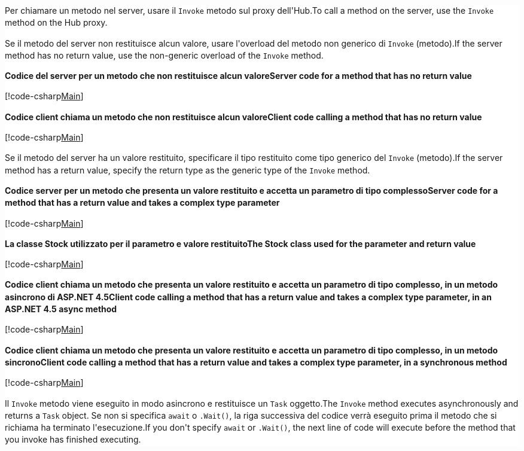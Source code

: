 <span data-ttu-id="2fb0e-245">Per chiamare un metodo nel server, usare il `Invoke` metodo sul proxy dell'Hub.</span><span class="sxs-lookup"><span data-stu-id="2fb0e-245">To call a method on the server, use the `Invoke` method on the Hub proxy.</span></span>

<span data-ttu-id="2fb0e-246">Se il metodo del server non restituisce alcun valore, usare l'overload del metodo non generico di `Invoke` (metodo).</span><span class="sxs-lookup"><span data-stu-id="2fb0e-246">If the server method has no return value, use the non-generic overload of the `Invoke` method.</span></span>

<span data-ttu-id="2fb0e-247">**Codice del server per un metodo che non restituisce alcun valore**</span><span class="sxs-lookup"><span data-stu-id="2fb0e-247">**Server code for a method that has no return value**</span></span>

[!code-csharp[Main](hubs-api-guide-net-client/samples/sample24.cs?highlight=3)]

<span data-ttu-id="2fb0e-248">**Codice client chiama un metodo che non restituisce alcun valore**</span><span class="sxs-lookup"><span data-stu-id="2fb0e-248">**Client code calling a method that has no return value**</span></span>

[!code-csharp[Main](hubs-api-guide-net-client/samples/sample25.cs?highlight=1)]

<span data-ttu-id="2fb0e-249">Se il metodo del server ha un valore restituito, specificare il tipo restituito come tipo generico del `Invoke` (metodo).</span><span class="sxs-lookup"><span data-stu-id="2fb0e-249">If the server method has a return value, specify the return type as the generic type of the `Invoke` method.</span></span>

<span data-ttu-id="2fb0e-250">**Codice server per un metodo che presenta un valore restituito e accetta un parametro di tipo complesso**</span><span class="sxs-lookup"><span data-stu-id="2fb0e-250">**Server code for a method that has a return value and takes a complex type parameter**</span></span>

[!code-csharp[Main](hubs-api-guide-net-client/samples/sample26.cs?highlight=1)]

<span data-ttu-id="2fb0e-251">**La classe Stock utilizzato per il parametro e valore restituito**</span><span class="sxs-lookup"><span data-stu-id="2fb0e-251">**The Stock class used for the parameter and return value**</span></span>

[!code-csharp[Main](hubs-api-guide-net-client/samples/sample27.cs)]

<span data-ttu-id="2fb0e-252">**Codice client chiama un metodo che presenta un valore restituito e accetta un parametro di tipo complesso, in un metodo asincrono di ASP.NET 4.5**</span><span class="sxs-lookup"><span data-stu-id="2fb0e-252">**Client code calling a method that has a return value and takes a complex type parameter, in an ASP.NET 4.5 async method**</span></span>

[!code-csharp[Main](hubs-api-guide-net-client/samples/sample28.cs?highlight=1-2)]

<span data-ttu-id="2fb0e-253">**Codice client chiama un metodo che presenta un valore restituito e accetta un parametro di tipo complesso, in un metodo sincrono**</span><span class="sxs-lookup"><span data-stu-id="2fb0e-253">**Client code calling a method that has a return value and takes a complex type parameter, in a synchronous method**</span></span>

[!code-csharp[Main](hubs-api-guide-net-client/samples/sample29.cs?highlight=1-2)]

<span data-ttu-id="2fb0e-254">Il `Invoke` metodo viene eseguito in modo asincrono e restituisce un `Task` oggetto.</span><span class="sxs-lookup"><span data-stu-id="2fb0e-254">The `Invoke` method executes asynchronously and returns a `Task` object.</span></span> <span data-ttu-id="2fb0e-255">Se non si specifica `await` o `.Wait()`, la riga successiva del codice verrà eseguito prima il metodo che si richiama ha terminato l'esecuzione.</span><span class="sxs-lookup"><span data-stu-id="2fb0e-255">If you don't specify `await` or `.Wait()`, the next line of code will execute before the method that you invoke has finished executing.</span></span>

